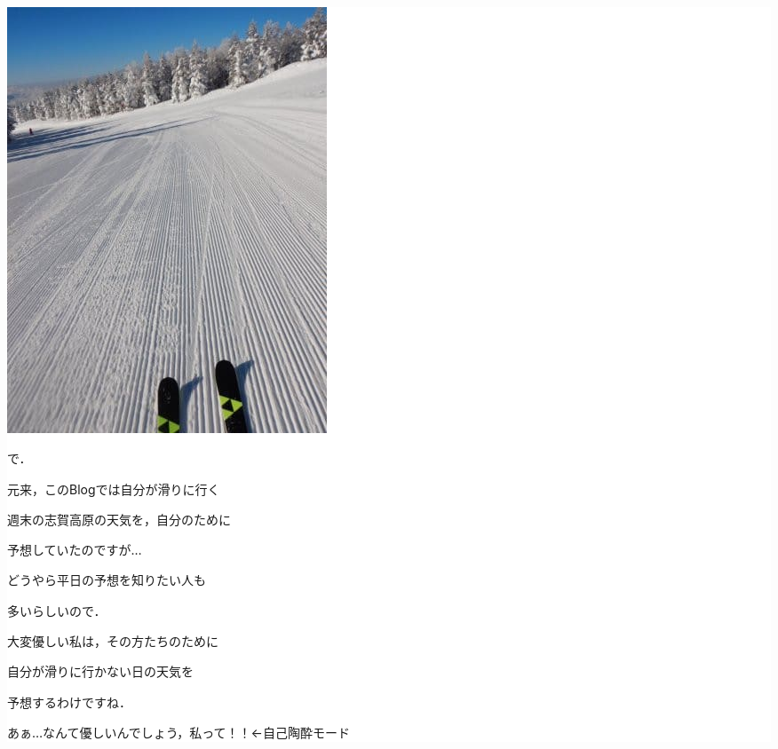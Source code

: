 
![e87547c7e1b8c42c2127e840c929ace3.jpg](images/e87547c7e1b8c42c2127e840c929ace3.jpg)







で．


元来，このBlogでは自分が滑りに行く


週末の志賀高原の天気を，自分のために


予想していたのですが…


どうやら平日の予想を知りたい人も


多いらしいので．


大変優しい私は，その方たちのために


自分が滑りに行かない日の天気を


予想するわけですね．


あぁ…なんて優しいんでしょう，私って！！←自己陶酔モード

